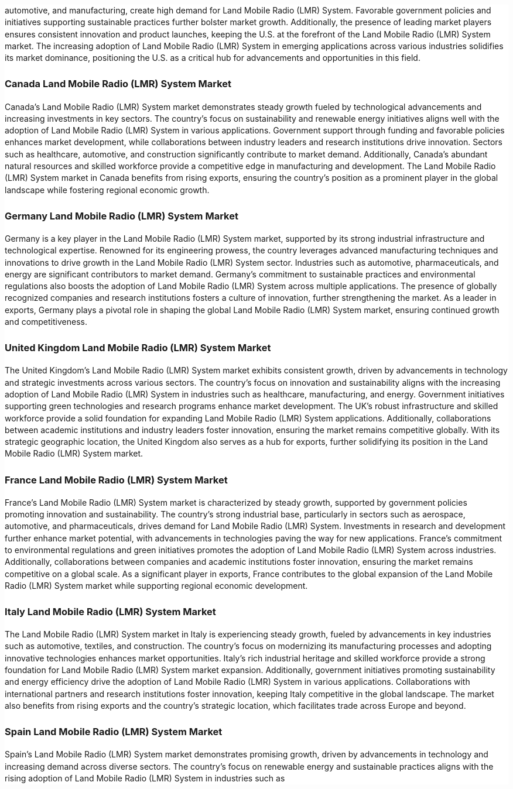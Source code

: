 automotive, and manufacturing, create high demand for Land Mobile Radio (LMR) System. Favorable government policies and initiatives supporting sustainable practices further bolster market growth. Additionally, the presence of leading market players ensures consistent innovation and product launches, keeping the U.S. at the forefront of the Land Mobile Radio (LMR) System market. The increasing adoption of Land Mobile Radio (LMR) System in emerging applications across various industries solidifies its market dominance, positioning the U.S. as a critical hub for advancements and opportunities in this field.</p><h3>Canada Land Mobile Radio (LMR) System Market</h3><p>Canada&rsquo;s Land Mobile Radio (LMR) System market demonstrates steady growth fueled by technological advancements and increasing investments in key sectors. The country&rsquo;s focus on sustainability and renewable energy initiatives aligns well with the adoption of Land Mobile Radio (LMR) System in various applications. Government support through funding and favorable policies enhances market development, while collaborations between industry leaders and research institutions drive innovation. Sectors such as healthcare, automotive, and construction significantly contribute to market demand. Additionally, Canada&rsquo;s abundant natural resources and skilled workforce provide a competitive edge in manufacturing and development. The Land Mobile Radio (LMR) System market in Canada benefits from rising exports, ensuring the country&rsquo;s position as a prominent player in the global landscape while fostering regional economic growth.</p><h3>Germany Land Mobile Radio (LMR) System Market</h3><p>Germany is a key player in the Land Mobile Radio (LMR) System market, supported by its strong industrial infrastructure and technological expertise. Renowned for its engineering prowess, the country leverages advanced manufacturing techniques and innovations to drive growth in the Land Mobile Radio (LMR) System sector. Industries such as automotive, pharmaceuticals, and energy are significant contributors to market demand. Germany&rsquo;s commitment to sustainable practices and environmental regulations also boosts the adoption of Land Mobile Radio (LMR) System across multiple applications. The presence of globally recognized companies and research institutions fosters a culture of innovation, further strengthening the market. As a leader in exports, Germany plays a pivotal role in shaping the global Land Mobile Radio (LMR) System market, ensuring continued growth and competitiveness.</p><h3>United Kingdom Land Mobile Radio (LMR) System Market</h3><p>The United Kingdom&rsquo;s Land Mobile Radio (LMR) System market exhibits consistent growth, driven by advancements in technology and strategic investments across various sectors. The country&rsquo;s focus on innovation and sustainability aligns with the increasing adoption of Land Mobile Radio (LMR) System in industries such as healthcare, manufacturing, and energy. Government initiatives supporting green technologies and research programs enhance market development. The UK&rsquo;s robust infrastructure and skilled workforce provide a solid foundation for expanding Land Mobile Radio (LMR) System applications. Additionally, collaborations between academic institutions and industry leaders foster innovation, ensuring the market remains competitive globally. With its strategic geographic location, the United Kingdom also serves as a hub for exports, further solidifying its position in the Land Mobile Radio (LMR) System market.</p><h3>France Land Mobile Radio (LMR) System Market</h3><p>France&rsquo;s Land Mobile Radio (LMR) System market is characterized by steady growth, supported by government policies promoting innovation and sustainability. The country&rsquo;s strong industrial base, particularly in sectors such as aerospace, automotive, and pharmaceuticals, drives demand for Land Mobile Radio (LMR) System. Investments in research and development further enhance market potential, with advancements in technologies paving the way for new applications. France&rsquo;s commitment to environmental regulations and green initiatives promotes the adoption of Land Mobile Radio (LMR) System across industries. Additionally, collaborations between companies and academic institutions foster innovation, ensuring the market remains competitive on a global scale. As a significant player in exports, France contributes to the global expansion of the Land Mobile Radio (LMR) System market while supporting regional economic development.</p><h3>Italy Land Mobile Radio (LMR) System Market</h3><p>The Land Mobile Radio (LMR) System market in Italy is experiencing steady growth, fueled by advancements in key industries such as automotive, textiles, and construction. The country&rsquo;s focus on modernizing its manufacturing processes and adopting innovative technologies enhances market opportunities. Italy&rsquo;s rich industrial heritage and skilled workforce provide a strong foundation for Land Mobile Radio (LMR) System market expansion. Additionally, government initiatives promoting sustainability and energy efficiency drive the adoption of Land Mobile Radio (LMR) System in various applications. Collaborations with international partners and research institutions foster innovation, keeping Italy competitive in the global landscape. The market also benefits from rising exports and the country&rsquo;s strategic location, which facilitates trade across Europe and beyond.</p><h3>Spain Land Mobile Radio (LMR) System Market</h3><p>Spain&rsquo;s Land Mobile Radio (LMR) System market demonstrates promising growth, driven by advancements in technology and increasing demand across diverse sectors. The country&rsquo;s focus on renewable energy and sustainable practices aligns with the rising adoption of Land Mobile Radio (LMR) System in industries such as